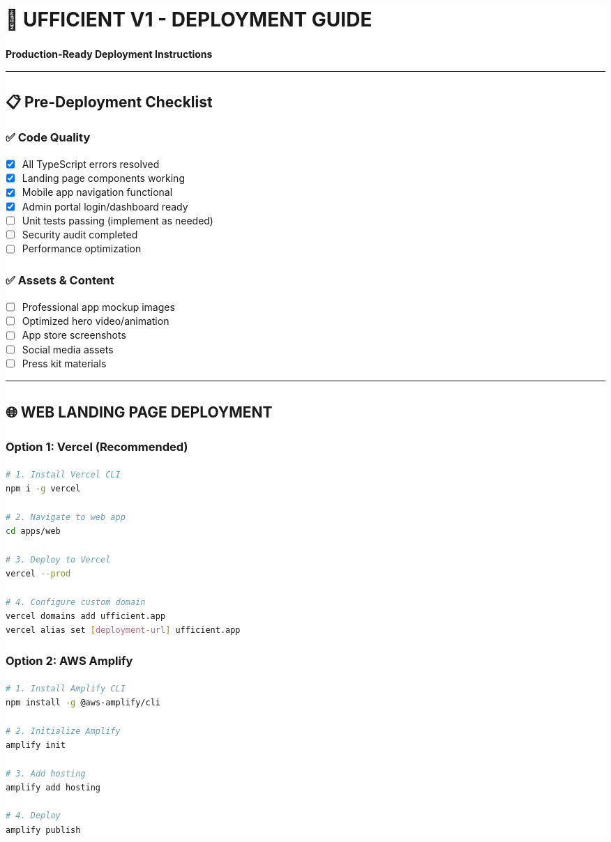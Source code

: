 # 🚀 UFFICIENT V1 - DEPLOYMENT GUIDE
**Production-Ready Deployment Instructions**

---

## 📋 **Pre-Deployment Checklist**

### ✅ **Code Quality**
- [x] All TypeScript errors resolved
- [x] Landing page components working
- [x] Mobile app navigation functional
- [x] Admin portal login/dashboard ready
- [ ] Unit tests passing (implement as needed)
- [ ] Security audit completed
- [ ] Performance optimization

### ✅ **Assets & Content**
- [ ] Professional app mockup images
- [ ] Optimized hero video/animation
- [ ] App store screenshots
- [ ] Social media assets
- [ ] Press kit materials

---

## 🌐 **WEB LANDING PAGE DEPLOYMENT**

### **Option 1: Vercel (Recommended)**

```bash
# 1. Install Vercel CLI
npm i -g vercel

# 2. Navigate to web app
cd apps/web

# 3. Deploy to Vercel
vercel --prod

# 4. Configure custom domain
vercel domains add ufficient.app
vercel alias set [deployment-url] ufficient.app
```

### **Option 2: AWS Amplify**

```bash
# 1. Install Amplify CLI
npm install -g @aws-amplify/cli

# 2. Initialize Amplify
amplify init

# 3. Add hosting
amplify add hosting

# 4. Deploy
amplify publish
```
